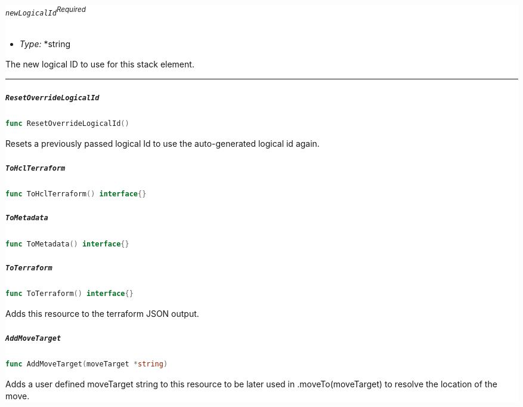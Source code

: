 ###### `newLogicalId`<sup>Required</sup> <a name="newLogicalId" id="@cdktf/provider-snowflake.oauthIntegrationForPartnerApplications.OauthIntegrationForPartnerApplications.overrideLogicalId.parameter.newLogicalId"></a>

- *Type:* *string

The new logical ID to use for this stack element.

---

##### `ResetOverrideLogicalId` <a name="ResetOverrideLogicalId" id="@cdktf/provider-snowflake.oauthIntegrationForPartnerApplications.OauthIntegrationForPartnerApplications.resetOverrideLogicalId"></a>

```go
func ResetOverrideLogicalId()
```

Resets a previously passed logical Id to use the auto-generated logical id again.

##### `ToHclTerraform` <a name="ToHclTerraform" id="@cdktf/provider-snowflake.oauthIntegrationForPartnerApplications.OauthIntegrationForPartnerApplications.toHclTerraform"></a>

```go
func ToHclTerraform() interface{}
```

##### `ToMetadata` <a name="ToMetadata" id="@cdktf/provider-snowflake.oauthIntegrationForPartnerApplications.OauthIntegrationForPartnerApplications.toMetadata"></a>

```go
func ToMetadata() interface{}
```

##### `ToTerraform` <a name="ToTerraform" id="@cdktf/provider-snowflake.oauthIntegrationForPartnerApplications.OauthIntegrationForPartnerApplications.toTerraform"></a>

```go
func ToTerraform() interface{}
```

Adds this resource to the terraform JSON output.

##### `AddMoveTarget` <a name="AddMoveTarget" id="@cdktf/provider-snowflake.oauthIntegrationForPartnerApplications.OauthIntegrationForPartnerApplications.addMoveTarget"></a>

```go
func AddMoveTarget(moveTarget *string)
```

Adds a user defined moveTarget string to this resource to be later used in .moveTo(moveTarget) to resolve the location of the move.
